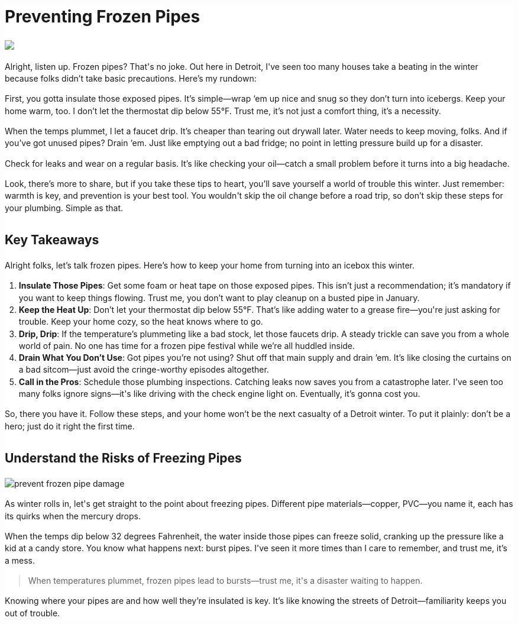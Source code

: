 <h1>Preventing Frozen Pipes</h1><p><img src="/images/https://github.com/rhinobotsolutionz/HomeServiceBuzz.com/blob/main/images/preventing-frozen-pipes-pin%2220250528_195348%22.png}}"></p>Alright, listen up. Frozen pipes? That's no joke. Out here in Detroit, I've seen too many houses take a beating in the winter because folks didn’t take basic precautions. Here’s my rundown:

First, you gotta insulate those exposed pipes. It’s simple—wrap ‘em up nice and snug so they don’t turn into icebergs. Keep your home warm, too. I don’t let the thermostat dip below 55°F. Trust me, it’s not just a comfort thing, it’s a necessity.

When the temps plummet, I let a faucet drip. It’s cheaper than tearing out drywall later. Water needs to keep moving, folks. And if you’ve got unused pipes? Drain ‘em. Just like emptying out a bad fridge; no point in letting pressure build up for a disaster.

Check for leaks and wear on a regular basis. It’s like checking your oil—catch a small problem before it turns into a big headache.

Look, there’s more to share, but if you take these tips to heart, you’ll save yourself a world of trouble this winter. Just remember: warmth is key, and prevention is your best tool. You wouldn't skip the oil change before a road trip, so don’t skip these steps for your plumbing. Simple as that.

## Key Takeaways

Alright folks, let’s talk frozen pipes. Here’s how to keep your home from turning into an icebox this winter.

1.  **Insulate Those Pipes**: Get some foam or heat tape on those exposed pipes. This isn’t just a recommendation; it’s mandatory if you want to keep things flowing. Trust me, you don’t want to play cleanup on a busted pipe in January.
2.  **Keep the Heat Up**: Don’t let your thermostat dip below 55°F. That’s like adding water to a grease fire—you're just asking for trouble. Keep your home cozy, so the heat knows where to go.
3.  **Drip, Drip**: If the temperature’s plummeting like a bad stock, let those faucets drip. A steady trickle can save you from a whole world of pain. No one has time for a frozen pipe festival while we’re all huddled inside.
4.  **Drain What You Don’t Use**: Got pipes you’re not using? Shut off that main supply and drain ’em. It’s like closing the curtains on a bad sitcom—just avoid the cringe-worthy episodes altogether.
5.  **Call in the Pros**: Schedule those plumbing inspections. Catching leaks now saves you from a catastrophe later. I’ve seen too many folks ignore signs—it's like driving with the check engine light on. Eventually, it’s gonna cost you.

So, there you have it. Follow these steps, and your home won’t be the next casualty of a Detroit winter. To put it plainly: don’t be a hero; just do it right the first time.

## Understand the Risks of Freezing Pipes

![prevent frozen pipe damage](https://homeservicebuzz.com/wp-content/uploads/2025/03/prevent_frozen_pipe_damage.jpg)

As winter rolls in, let's get straight to the point about freezing pipes. Different pipe materials—copper, PVC—you name it, each has its quirks when the mercury drops.

When the temps dip below 32 degrees Fahrenheit, the water inside those pipes can freeze solid, cranking up the pressure like a kid at a candy store. You know what happens next: burst pipes. I've seen it more times than I care to remember, and trust me, it’s a mess.

> When temperatures plummet, frozen pipes lead to bursts—trust me, it's a disaster waiting to happen.

Knowing where your pipes are and how well they’re insulated is key. It’s like knowing the streets of Detroit—familiarity keeps you out of trouble.
